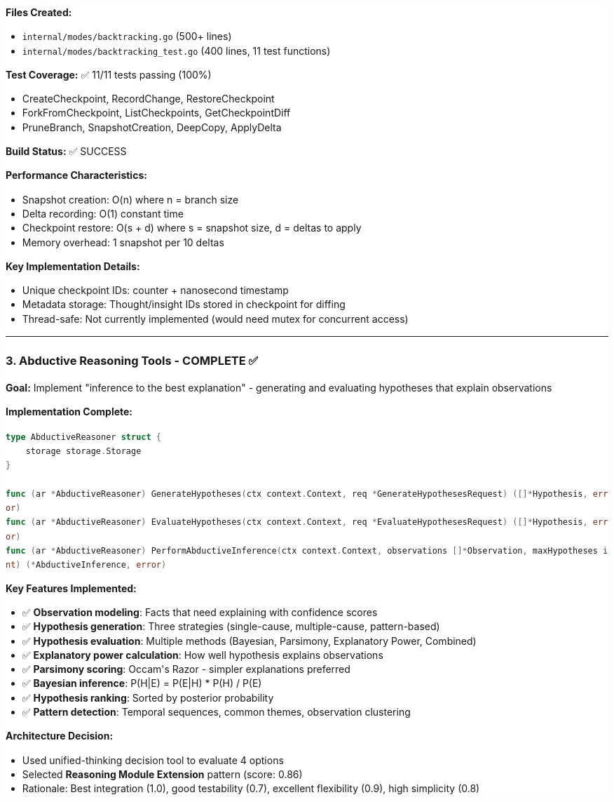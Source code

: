 **Files Created:**
- `internal/modes/backtracking.go` (500+ lines)
- `internal/modes/backtracking_test.go` (400 lines, 11 test functions)

**Test Coverage:** ✅ 11/11 tests passing (100%)
- CreateCheckpoint, RecordChange, RestoreCheckpoint
- ForkFromCheckpoint, ListCheckpoints, GetCheckpointDiff
- PruneBranch, SnapshotCreation, DeepCopy, ApplyDelta

**Build Status:** ✅ SUCCESS

**Performance Characteristics:**
- Snapshot creation: O(n) where n = branch size
- Delta recording: O(1) constant time
- Checkpoint restore: O(s + d) where s = snapshot size, d = deltas to apply
- Memory overhead: 1 snapshot per 10 deltas

**Key Implementation Details:**
- Unique checkpoint IDs: counter + nanosecond timestamp
- Metadata storage: Thought/insight IDs stored in checkpoint for diffing
- Thread-safe: Not currently implemented (would need mutex for concurrent access)

---

### 3. Abductive Reasoning Tools - COMPLETE ✅

**Goal:** Implement "inference to the best explanation" - generating and evaluating hypotheses that explain observations

**Implementation Complete:**
```go
type AbductiveReasoner struct {
    storage storage.Storage
}

func (ar *AbductiveReasoner) GenerateHypotheses(ctx context.Context, req *GenerateHypothesesRequest) ([]*Hypothesis, error)
func (ar *AbductiveReasoner) EvaluateHypotheses(ctx context.Context, req *EvaluateHypothesesRequest) ([]*Hypothesis, error)
func (ar *AbductiveReasoner) PerformAbductiveInference(ctx context.Context, observations []*Observation, maxHypotheses int) (*AbductiveInference, error)
```

**Key Features Implemented:**
- ✅ **Observation modeling**: Facts that need explaining with confidence scores
- ✅ **Hypothesis generation**: Three strategies (single-cause, multiple-cause, pattern-based)
- ✅ **Hypothesis evaluation**: Multiple methods (Bayesian, Parsimony, Explanatory Power, Combined)
- ✅ **Explanatory power calculation**: How well hypothesis explains observations
- ✅ **Parsimony scoring**: Occam's Razor - simpler explanations preferred
- ✅ **Bayesian inference**: P(H|E) = P(E|H) * P(H) / P(E)
- ✅ **Hypothesis ranking**: Sorted by posterior probability
- ✅ **Pattern detection**: Temporal sequences, common themes, observation clustering

**Architecture Decision:**
- Used unified-thinking decision tool to evaluate 4 options
- Selected **Reasoning Module Extension** pattern (score: 0.86)
- Rationale: Best integration (1.0), good testability (0.7), excellent flexibility (0.9), high simplicity (0.8)
